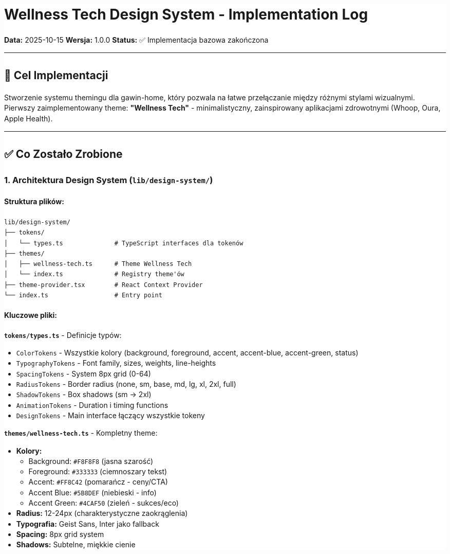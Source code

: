 # Wellness Tech Design System - Implementation Log

**Data:** 2025-10-15
**Wersja:** 1.0.0
**Status:** ✅ Implementacja bazowa zakończona

---

## 🎯 Cel Implementacji

Stworzenie systemu themingu dla gawin-home, który pozwala na łatwe przełączanie między różnymi stylami wizualnymi. Pierwszy zaimplementowany theme: **"Wellness Tech"** - minimalistyczny, zainspirowany aplikacjami zdrowotnymi (Whoop, Oura, Apple Health).

---

## ✅ Co Zostało Zrobione

### 1. **Architektura Design System** (`lib/design-system/`)

#### Struktura plików:

```
lib/design-system/
├── tokens/
│   └── types.ts              # TypeScript interfaces dla tokenów
├── themes/
│   ├── wellness-tech.ts      # Theme Wellness Tech
│   └── index.ts              # Registry theme'ów
├── theme-provider.tsx        # React Context Provider
└── index.ts                  # Entry point
```

#### Kluczowe pliki:

**`tokens/types.ts`** - Definicje typów:

- `ColorTokens` - Wszystkie kolory (background, foreground, accent, accent-blue, accent-green, status)
- `TypographyTokens` - Font family, sizes, weights, line-heights
- `SpacingTokens` - System 8px grid (0-64)
- `RadiusTokens` - Border radius (none, sm, base, md, lg, xl, 2xl, full)
- `ShadowTokens` - Box shadows (sm → 2xl)
- `AnimationTokens` - Duration i timing functions
- `DesignTokens` - Main interface łączący wszystkie tokeny

**`themes/wellness-tech.ts`** - Kompletny theme:

- **Kolory:**
  - Background: `#F8F8F8` (jasna szarość)
  - Foreground: `#333333` (ciemnoszary tekst)
  - Accent: `#FF8C42` (pomarańcz - ceny/CTA)
  - Accent Blue: `#5B8DEF` (niebieski - info)
  - Accent Green: `#4CAF50` (zieleń - sukces/eco)
- **Radius:** 12-24px (charakterystyczne zaokrąglenia)
- **Typografia:** Geist Sans, Inter jako fallback
- **Spacing:** 8px grid system
- **Shadows:** Subtelne, miękkie cienie
